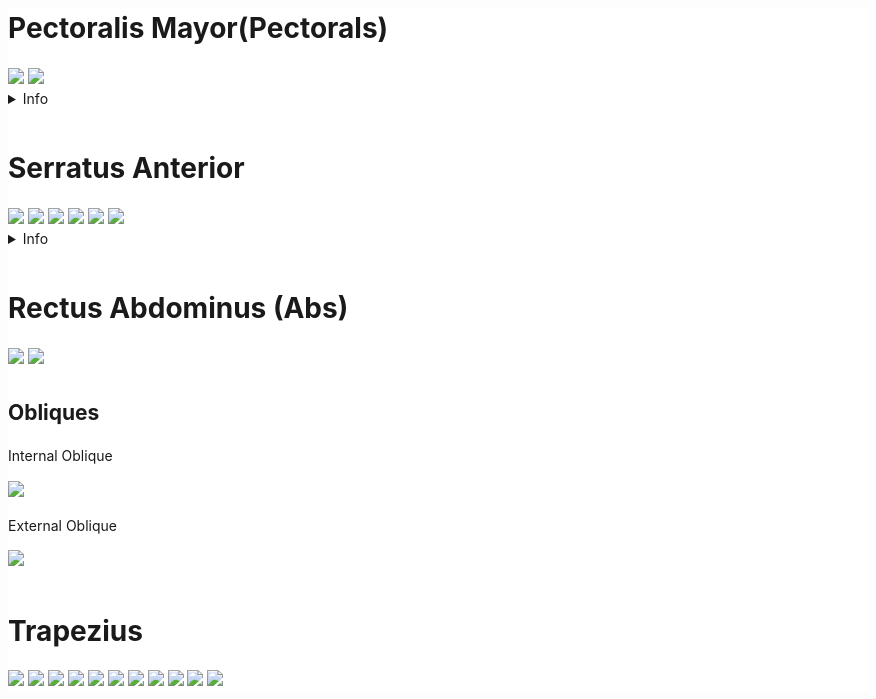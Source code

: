 # Pectoralis Mayor(Pectorals)
<img src="https://i.imgur.com/sk396rp.png" width="600">
<img src="https://i.imgur.com/YG6qp81.jpg" width="203">

<details><summary>Info</summary></details>

# Serratus Anterior
<img src="https://i.imgur.com/zn3mERa.jpg" width="300">
<img src="https://i.imgur.com/cBMKKW4.png" width="250">
<img src="https://i.imgur.com/sdaY8Zl.png" width="160">
<img src="https://i.imgur.com/rUWoHJq.png" width="230">
<img src="https://i.imgur.com/JfzhWmC.png" width="150">
<img src="https://i.imgur.com/x4ryIyP.png" width="180">

<details><summary>Info</summary></details>

# Rectus Abdominus (Abs)

<img src="https://i.imgur.com/IHz1PbL.png" width="500">
<img src="https://i.imgur.com/ty7xSYi.jpg" width="287">

## Obliques
Internal Oblique

<img src="https://i.imgur.com/omZfDtQ.png" width="500">

External Oblique

<img src="https://i.imgur.com/MuNjvLJ.png" width="500">

# Trapezius
<img src="https://i.imgur.com/hBnYIUk.png" width="200">
<img src="https://i.imgur.com/mzeNNVR.png" width="250">
<img src="https://i.imgur.com/6oA7PWG.jpg" width="300">
<img src="https://i.imgur.com/XDR0oVa.jpg" width="300">
<img src="https://i.imgur.com/sihTo2r.jpg" width="500">
<img src="https://i.imgur.com/m8LZRnA.jpg" width="300">
<img src="https://i.imgur.com/YoK57Tm.jpg" width="500">
<img src="https://i.imgur.com/2ewaHVV.jpg" width="500">
<img src="https://i.imgur.com/3inKnKw.png" width="500">
<img src="https://i.imgur.com/kCM0wed.png" width="500">
<img src="https://i.imgur.com/wCf1HcZ.png" width="300">

